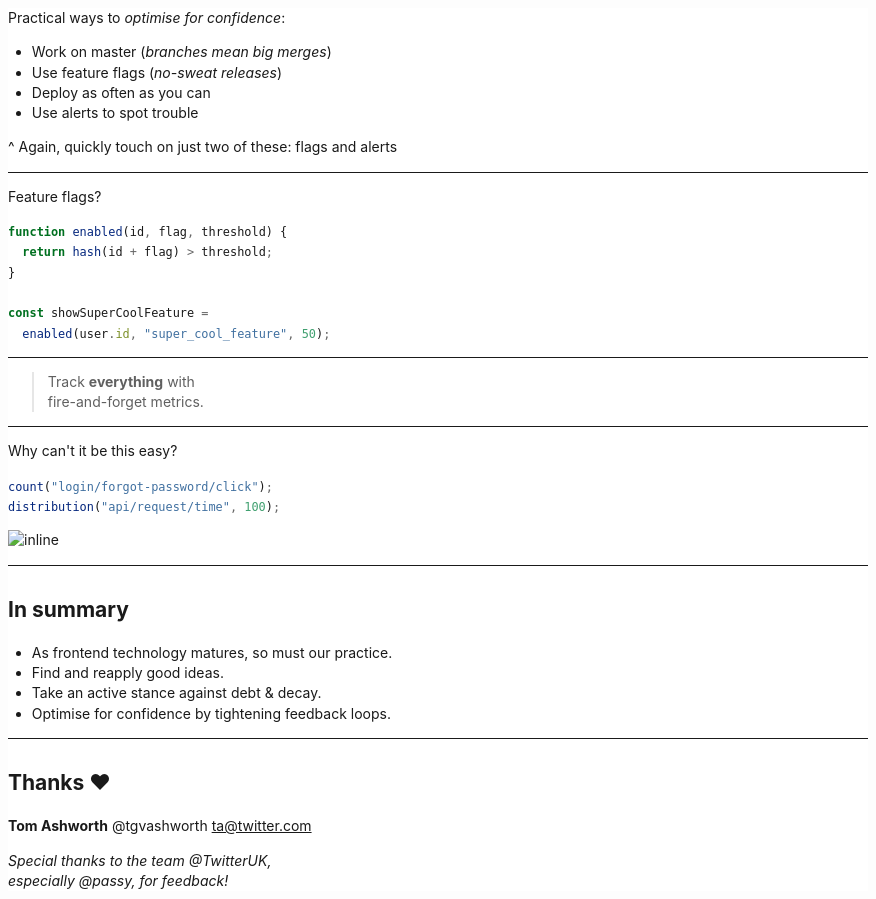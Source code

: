 
Practical ways to *optimise for confidence*:

- Work on master (*branches mean big merges*)
- Use feature flags (*no-sweat releases*)
- Deploy as often as you can
- Use alerts to spot trouble

^ Again, quickly touch on just two of these: flags and alerts

---

Feature flags?

```js
function enabled(id, flag, threshold) {
  return hash(id + flag) > threshold;
}

const showSuperCoolFeature =
  enabled(user.id, "super_cool_feature", 50);
```

---

> Track **everything** with<br>fire-and-forget metrics.

---

Why can't it be this easy?

```js
count("login/forgot-password/click");
distribution("api/request/time", 100);
```

![inline](https://cldup.com/h_8aKn8k40.png)

---

## In summary

- As frontend technology matures, so must our practice.
- Find and reapply good ideas.
- Take an active stance against debt & decay.
- Optimise for confidence by tightening feedback loops.

---

## Thanks :heart:

**Tom Ashworth**
@tgvashworth
ta@twitter.com

*Special thanks to the team @TwitterUK,<br>especially @passy, for feedback!*

